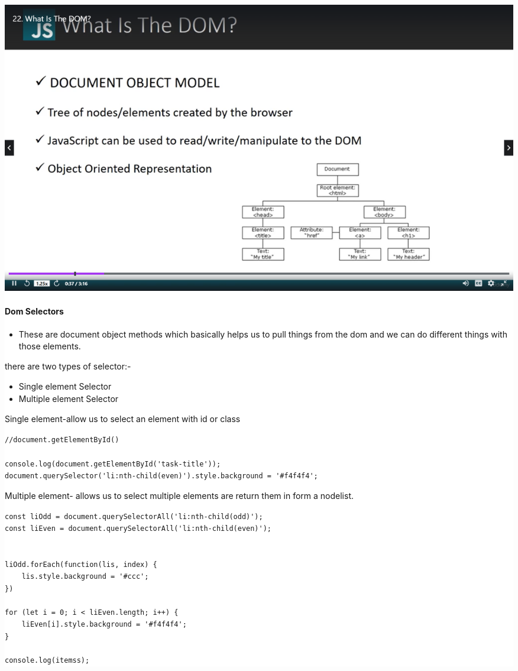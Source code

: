 ![Screenshot](Images/Screenshot%20(165).png)


#### Dom Selectors
* These are document object methods which basically helps us to pull things from the dom and we can do different things with those elements.

there are two types of selector:-
* Single element Selector
* Multiple element Selector

Single element-allow us to select an element with id or class

```
//document.getElementById()

console.log(document.getElementById('task-title'));
document.querySelector('li:nth-child(even)').style.background = '#f4f4f4';

```

Multiple element- allows us to select multiple elements are return them in form a  nodelist.

```
const liOdd = document.querySelectorAll('li:nth-child(odd)');
const liEven = document.querySelectorAll('li:nth-child(even)');


liOdd.forEach(function(lis, index) {
    lis.style.background = '#ccc';
})

for (let i = 0; i < liEven.length; i++) {
    liEven[i].style.background = '#f4f4f4';
}

console.log(itemss);
```
